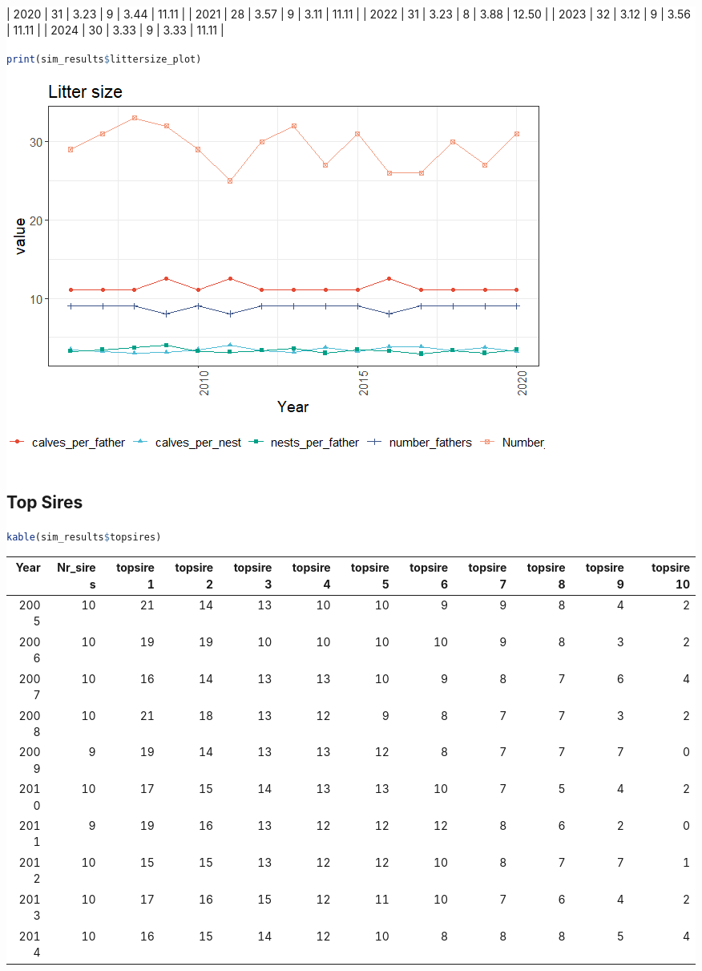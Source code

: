 | 2020 |           31 |            3.23 |              9 |             3.44 |             11.11 |
| 2021 |           28 |            3.57 |              9 |             3.11 |             11.11 |
| 2022 |           31 |            3.23 |              8 |             3.88 |             12.50 |
| 2023 |           32 |            3.12 |              9 |             3.56 |             11.11 |
| 2024 |           30 |            3.33 |              9 |             3.33 |             11.11 |

``` r
print(sim_results$littersize_plot)
```

![](Create_report_sheep_example_files/figure-gfm/unnamed-chunk-10-1.png)

## Top Sires

``` r
kable(sim_results$topsires)
```

| Year | Nr_sires | topsire 1 | topsire 2 | topsire 3 | topsire 4 | topsire 5 | topsire 6 | topsire 7 | topsire 8 | topsire 9 | topsire 10 |
|-----:|---------:|----------:|----------:|----------:|----------:|----------:|----------:|----------:|----------:|----------:|-----------:|
| 2005 |       10 |        21 |        14 |        13 |        10 |        10 |         9 |         9 |         8 |         4 |          2 |
| 2006 |       10 |        19 |        19 |        10 |        10 |        10 |        10 |         9 |         8 |         3 |          2 |
| 2007 |       10 |        16 |        14 |        13 |        13 |        10 |         9 |         8 |         7 |         6 |          4 |
| 2008 |       10 |        21 |        18 |        13 |        12 |         9 |         8 |         7 |         7 |         3 |          2 |
| 2009 |        9 |        19 |        14 |        13 |        13 |        12 |         8 |         7 |         7 |         7 |          0 |
| 2010 |       10 |        17 |        15 |        14 |        13 |        13 |        10 |         7 |         5 |         4 |          2 |
| 2011 |        9 |        19 |        16 |        13 |        12 |        12 |        12 |         8 |         6 |         2 |          0 |
| 2012 |       10 |        15 |        15 |        13 |        12 |        12 |        10 |         8 |         7 |         7 |          1 |
| 2013 |       10 |        17 |        16 |        15 |        12 |        11 |        10 |         7 |         6 |         4 |          2 |
| 2014 |       10 |        16 |        15 |        14 |        12 |        10 |         8 |         8 |         8 |         5 |          4 |